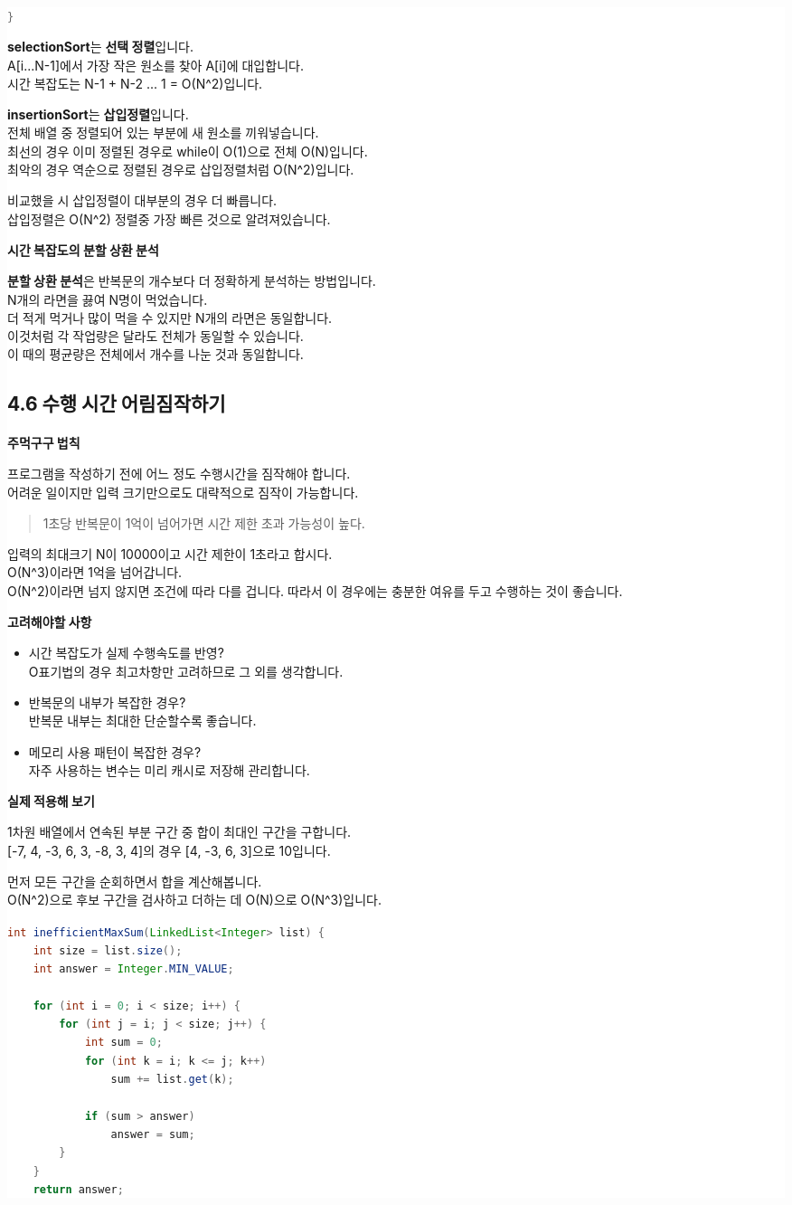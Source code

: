 ```java
}
```
**selectionSort**는 **선택 정렬**입니다.   
A[i...N-1]에서 가장 작은 원소를 찾아 A[i]에 대입합니다.   
시간 복잡도는 N-1 + N-2 ... 1 = O(N^2)입니다.

**insertionSort**는 **삽입정렬**입니다.   
전체 배열 중 정렬되어 있는 부분에 새 원소를 끼워넣습니다.   
최선의 경우 이미 정렬된 경우로 while이 O(1)으로 전체 O(N)입니다.   
최악의 경우 역순으로 정렬된 경우로 삽입정렬처럼 O(N^2)입니다.

비교했을 시 삽입정렬이 대부분의 경우 더 빠릅니다.   
삽입정렬은 O(N^2) 정렬중 가장 빠른 것으로 알려져있습니다.

**시간 복잡도의 분할 상환 분석**

**분할 상환 분석**은 반복문의 개수보다 더 정확하게 분석하는 방법입니다.   
N개의 라면을 끓여 N명이 먹었습니다.   
더 적게 먹거나 많이 먹을 수 있지만 N개의 라면은 동일합니다.   
이것처럼 각 작업량은 달라도 전체가 동일할 수 있습니다.   
이 때의 평균량은 전체에서 개수를 나눈 것과 동일합니다.

## 4.6 수행 시간 어림짐작하기
**주먹구구 법칙**

프로그램을 작성하기 전에 어느 정도 수행시간을 짐작해야 합니다.   
어려운 일이지만 입력 크기만으로도 대략적으로 짐작이 가능합니다.   

> 1초당 반복문이 1억이 넘어가면 시간 제한 초과 가능성이 높다.

입력의 최대크기 N이 10000이고 시간 제한이 1초라고 합시다.   
O(N^3)이라면 1억을 넘어갑니다.   
O(N^2)이라면 넘지 않지면 조건에 따라 다를 겁니다.
따라서 이 경우에는 충분한 여유를 두고 수행하는 것이 좋습니다.   

**고려해야할 사항**
- 시간 복잡도가 실제 수행속도를 반영?   
    O표기법의 경우 최고차항만 고려하므로 그 외를 생각합니다.

- 반복문의 내부가 복잡한 경우?   
    반복문 내부는 최대한 단순할수록 좋습니다.  

- 메모리 사용 패턴이 복잡한 경우?   
    자주 사용하는 변수는 미리 캐시로 저장해 관리합니다.

**실제 적용해 보기**

1차원 배열에서 연속된 부분 구간 중 합이 최대인 구간을 구합니다.   
[-7, 4, -3, 6, 3, -8, 3, 4]의 경우 [4, -3, 6, 3]으로 10입니다.   

먼저 모든 구간을 순회하면서 합을 계산해봅니다.   
O(N^2)으로 후보 구간을 검사하고 더하는 데 O(N)으로 O(N^3)입니다.

```java
int inefficientMaxSum(LinkedList<Integer> list) {
    int size = list.size();
    int answer = Integer.MIN_VALUE;

    for (int i = 0; i < size; i++) {
        for (int j = i; j < size; j++) {
            int sum = 0;
            for (int k = i; k <= j; k++)
                sum += list.get(k);

            if (sum > answer)
                answer = sum;
        }
    }
    return answer;
```